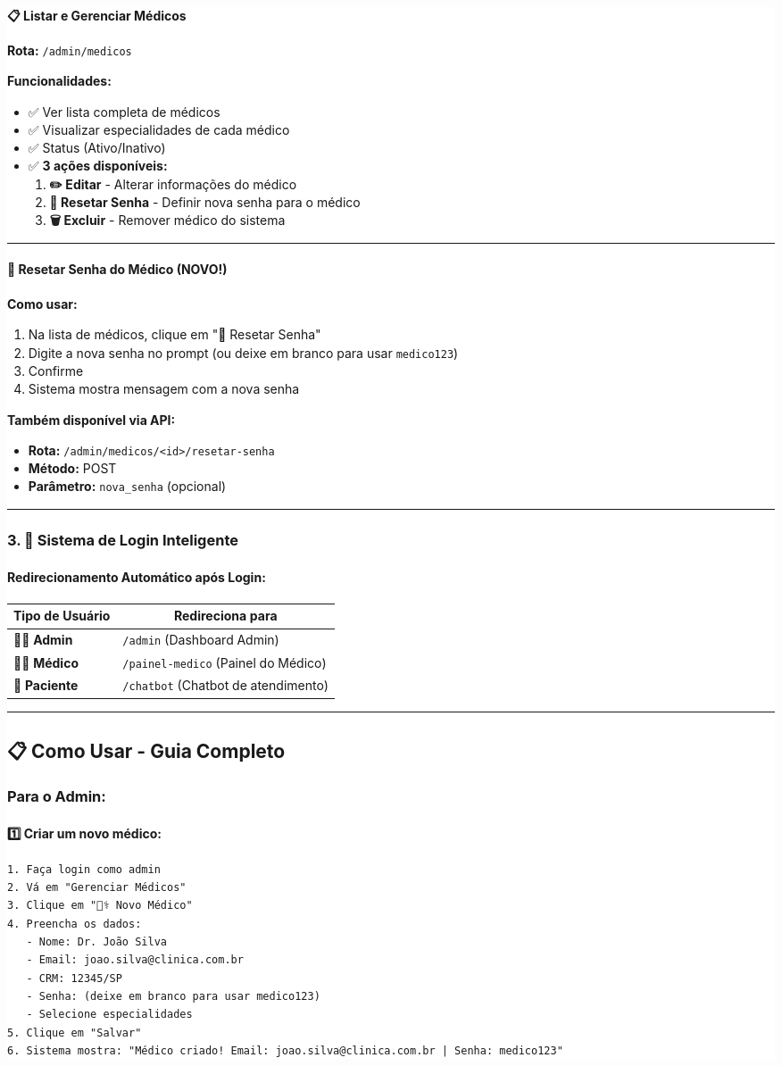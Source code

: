 #### 📋 **Listar e Gerenciar Médicos**

**Rota:** `/admin/medicos`

**Funcionalidades:**
- ✅ Ver lista completa de médicos
- ✅ Visualizar especialidades de cada médico
- ✅ Status (Ativo/Inativo)
- ✅ **3 ações disponíveis:**
  1. **✏️ Editar** - Alterar informações do médico
  2. **🔑 Resetar Senha** - Definir nova senha para o médico
  3. **🗑️ Excluir** - Remover médico do sistema

---

#### 🔑 **Resetar Senha do Médico** (NOVO!)

**Como usar:**
1. Na lista de médicos, clique em "🔑 Resetar Senha"
2. Digite a nova senha no prompt (ou deixe em branco para usar `medico123`)
3. Confirme
4. Sistema mostra mensagem com a nova senha

**Também disponível via API:**
- **Rota:** `/admin/medicos/<id>/resetar-senha`
- **Método:** POST
- **Parâmetro:** `nova_senha` (opcional)

---

### 3. 🔐 **Sistema de Login Inteligente**

#### Redirecionamento Automático após Login:

| Tipo de Usuário | Redireciona para |
|-----------------|------------------|
| 👨‍💼 **Admin** | `/admin` (Dashboard Admin) |
| 👨‍⚕️ **Médico** | `/painel-medico` (Painel do Médico) |
| 👥 **Paciente** | `/chatbot` (Chatbot de atendimento) |

---

## 📋 Como Usar - Guia Completo

### **Para o Admin:**

#### 1️⃣ **Criar um novo médico:**
```
1. Faça login como admin
2. Vá em "Gerenciar Médicos" 
3. Clique em "👨‍⚕️ Novo Médico"
4. Preencha os dados:
   - Nome: Dr. João Silva
   - Email: joao.silva@clinica.com.br
   - CRM: 12345/SP
   - Senha: (deixe em branco para usar medico123)
   - Selecione especialidades
5. Clique em "Salvar"
6. Sistema mostra: "Médico criado! Email: joao.silva@clinica.com.br | Senha: medico123"
```
